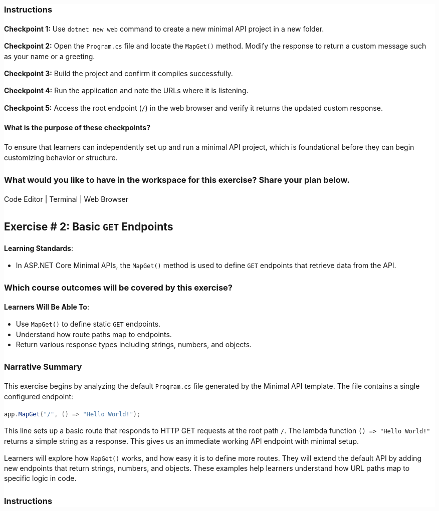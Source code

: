 ### Instructions

**Checkpoint 1:** Use `dotnet new web` command to create a new minimal API project in a new folder.

**Checkpoint 2:** Open the `Program.cs` file and locate the `MapGet()` method. Modify the response to return a custom message such as your name or a greeting.

**Checkpoint 3:** Build the project and confirm it compiles successfully.

**Checkpoint 4:** Run the application and note the URLs where it is listening.

**Checkpoint 5:** Access the root endpoint (`/`) in the web browser and verify it returns the updated custom response.

#### What is the purpose of these checkpoints?

To ensure that learners can independently set up and run a minimal API project, which is foundational before they can begin customizing behavior or structure.

### What would you like to have in the workspace for this exercise? Share your plan below.

Code Editor | Terminal | Web Browser

## Exercise # 2: Basic `GET` Endpoints 

**Learning Standards**: 
* In ASP.NET Core Minimal APIs, the `MapGet()` method is used to define `GET` endpoints that retrieve data from the API.
  
### Which course outcomes will be covered by this exercise?

**Learners Will Be Able To**:

* Use `MapGet()` to define static `GET` endpoints.
* Understand how route paths map to endpoints.
* Return various response types including strings, numbers, and objects.


### Narrative Summary

This exercise begins by analyzing the default `Program.cs` file generated by the Minimal API template. The file contains a single configured endpoint:

```cs
app.MapGet("/", () => "Hello World!");
```
This line sets up a basic route that responds to HTTP GET requests at the root path `/`. The lambda function `() => "Hello World!"` returns a simple string as a response. This gives us an immediate working API endpoint with minimal setup.

Learners will explore how `MapGet()` works, and how easy it is to define more routes. They will extend the default API by adding new endpoints that return strings, numbers, and objects. These examples help learners understand how URL paths map to specific logic in code.


### Instructions
